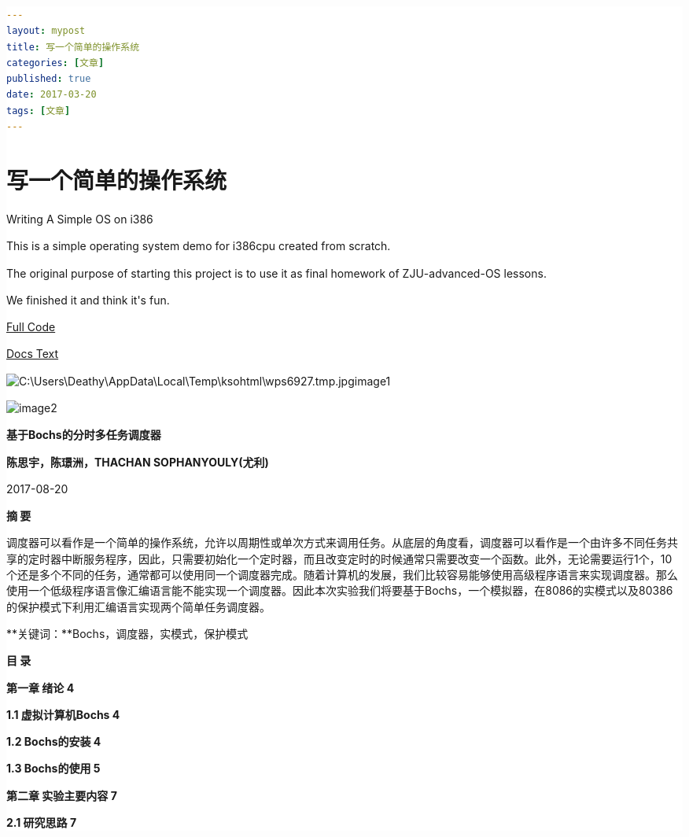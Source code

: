 ```yaml
---
layout: mypost
title: 写一个简单的操作系统
categories: [文章]
published: true
date: 2017-03-20
tags: [文章]
---
```



# 写一个简单的操作系统
Writing A Simple OS on i386

This is a simple operating system demo for i386cpu created from scratch.

The original purpose of starting this project is to use it as final homework of ZJU-advanced-OS lessons.

We finished it and think it's fun.

[Full Code](https://github.com/sorenchiron/os)

[Docs Text](http://blog.csdn.net/u010469993/article/details/64126587)

![C:\\Users\\Deathy\\AppData\\Local\\Temp\\ksohtml\\wps6927.tmp.jpgimage1](media/image1.jpg)

![image2](media/image2.jpg)

**基于Bochs的分时多任务调度器**

**陈思宇，陈璟洲，THACHAN SOPHANYOULY(尤利)**

2017-08-20

**摘 要**

调度器可以看作是一个简单的操作系统，允许以周期性或单次方式来调用任务。从底层的角度看，调度器可以看作是一个由许多不同任务共享的定时器中断服务程序，因此，只需要初始化一个定时器，而且改变定时的时候通常只需要改变一个函数。此外，无论需要运行1个，10个还是多个不同的任务，通常都可以使用同一个调度器完成。随着计算机的发展，我们比较容易能够使用高级程序语言来实现调度器。那么使用一个低级程序语言像汇编语言能不能实现一个调度器。因此本次实验我们将要基于Bochs，一个模拟器，在8086的实模式以及80386的保护模式下利用汇编语言实现两个简单任务调度器。

**关键词：**Bochs，调度器，实模式，保护模式

**目 录**

**第一章 绪论 4**

**1.1 虚拟计算机Bochs 4**

**1.2 Bochs的安装 4**

**1.3 Bochs的使用 5**

**第二章 实验主要内容 7**

**2.1 研究思路 7**
